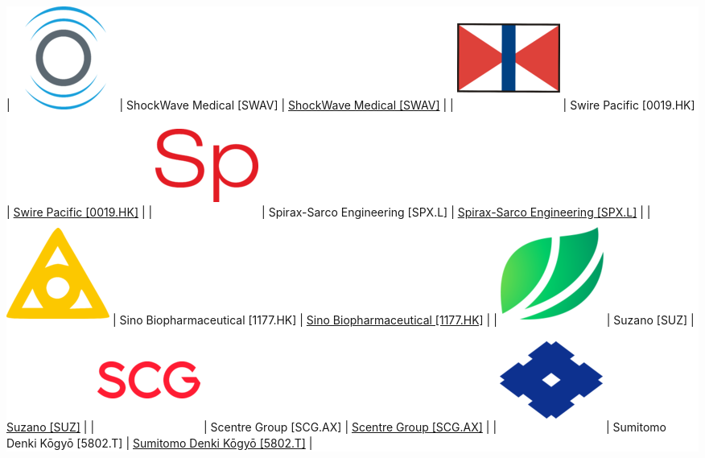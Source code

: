 | ![ShockWave Medical [SWAV]](/img/128/SWAV-fc0e8bc6.png) | ShockWave Medical [SWAV] | [ShockWave Medical [SWAV]](shockwave-medical/logo/ ) |
| ![Swire Pacific [0019.HK]](/img/128/0019.HK-fdeb4c98.png) | Swire Pacific [0019.HK] | [Swire Pacific [0019.HK]](swire-pacific/logo/ ) |
| ![Spirax-Sarco Engineering [SPX.L]](/img/128/SPX.L-009506e8.png) | Spirax-Sarco Engineering [SPX.L] | [Spirax-Sarco Engineering [SPX.L]](spirax-sarco-engineering/logo/ ) |
| ![Sino Biopharmaceutical [1177.HK]](/img/128/1177.HK-2ff7a2fd.png) | Sino Biopharmaceutical [1177.HK] | [Sino Biopharmaceutical [1177.HK]](sino-biopharmaceutical/logo/ ) |
| ![Suzano [SUZ]](/img/128/SUZ-6e5dc99f.png) | Suzano [SUZ] | [Suzano [SUZ]](suzano/logo/ ) |
| ![Scentre Group [SCG.AX]](/img/128/SCG.AX-f3b8bd43.png) | Scentre Group [SCG.AX] | [Scentre Group [SCG.AX]](scentre-group/logo/ ) |
| ![Sumitomo Denki Kōgyō [5802.T]](/img/128/5802.T-c21b30b0.png) | Sumitomo Denki Kōgyō [5802.T] | [Sumitomo Denki Kōgyō [5802.T]](sumitomo-denki-kogyo/logo/ ) |